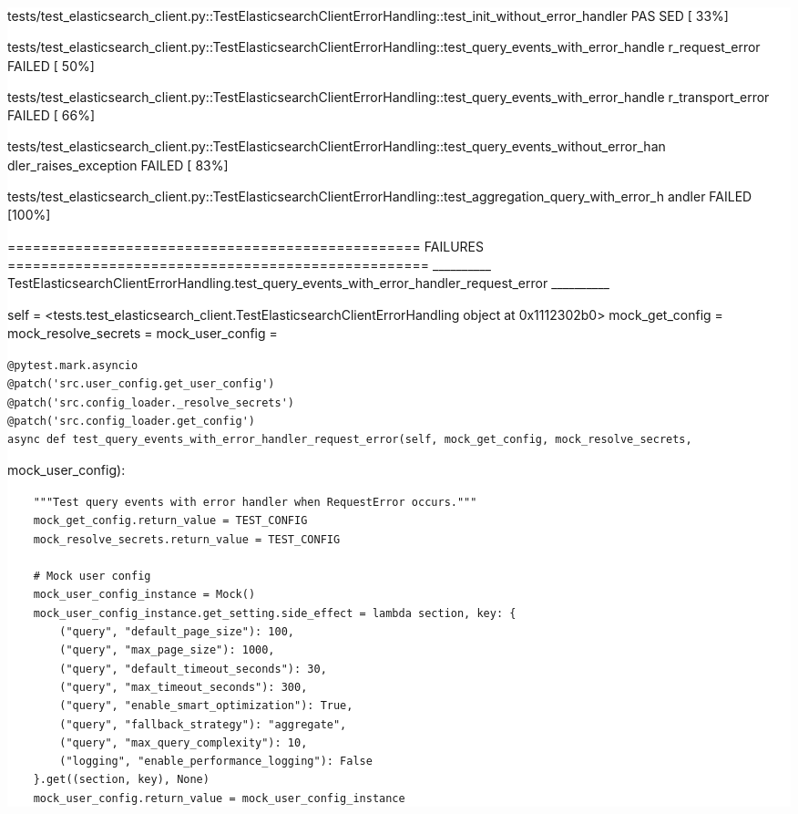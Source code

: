 tests/test_elasticsearch_client.py::TestElasticsearchClientErrorHandling::test_init_without_error_handler PAS
SED [ 33%]

tests/test_elasticsearch_client.py::TestElasticsearchClientErrorHandling::test_query_events_with_error_handle
r_request_error FAILED [ 50%]

tests/test_elasticsearch_client.py::TestElasticsearchClientErrorHandling::test_query_events_with_error_handle
r_transport_error FAILED [ 66%]

tests/test_elasticsearch_client.py::TestElasticsearchClientErrorHandling::test_query_events_without_error_han
dler_raises_exception FAILED [ 83%]

tests/test_elasticsearch_client.py::TestElasticsearchClientErrorHandling::test_aggregation_query_with_error_h
andler FAILED [100%]


================================================= FAILURES ==================================================
__________ TestElasticsearchClientErrorHandling.test_query_events_with_error_handler_request_error __________

self = <tests.test_elasticsearch_client.TestElasticsearchClientErrorHandling object at 0x1112302b0>
mock_get_config = <MagicMock name='get_config' id='4582371216'>
mock_resolve_secrets = <MagicMock name='_resolve_secrets' id='4582371552'>
mock_user_config = <MagicMock name='get_user_config' id='4582371888'>

    @pytest.mark.asyncio
    @patch('src.user_config.get_user_config')
    @patch('src.config_loader._resolve_secrets')
    @patch('src.config_loader.get_config')
    async def test_query_events_with_error_handler_request_error(self, mock_get_config, mock_resolve_secrets,
 mock_user_config):

        """Test query events with error handler when RequestError occurs."""
        mock_get_config.return_value = TEST_CONFIG
        mock_resolve_secrets.return_value = TEST_CONFIG
    
        # Mock user config
        mock_user_config_instance = Mock()
        mock_user_config_instance.get_setting.side_effect = lambda section, key: {
            ("query", "default_page_size"): 100,
            ("query", "max_page_size"): 1000,
            ("query", "default_timeout_seconds"): 30,
            ("query", "max_timeout_seconds"): 300,
            ("query", "enable_smart_optimization"): True,
            ("query", "fallback_strategy"): "aggregate",
            ("query", "max_query_complexity"): 10,
            ("logging", "enable_performance_logging"): False
        }.get((section, key), None)
        mock_user_config.return_value = mock_user_config_instance
    